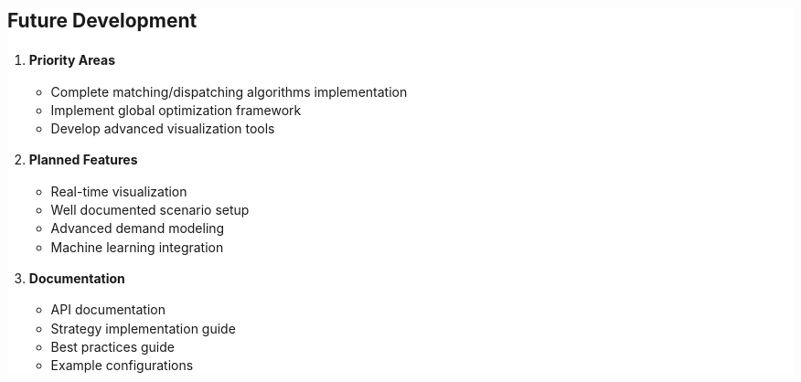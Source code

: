 ## Future Development

1. **Priority Areas**
   - Complete matching/dispatching algorithms implementation
   - Implement global optimization framework
   - Develop advanced visualization tools

2. **Planned Features**
   - Real-time visualization
   - Well documented scenario setup
   - Advanced demand modeling
   - Machine learning integration

3. **Documentation**
   - API documentation
   - Strategy implementation guide
   - Best practices guide
   - Example configurations